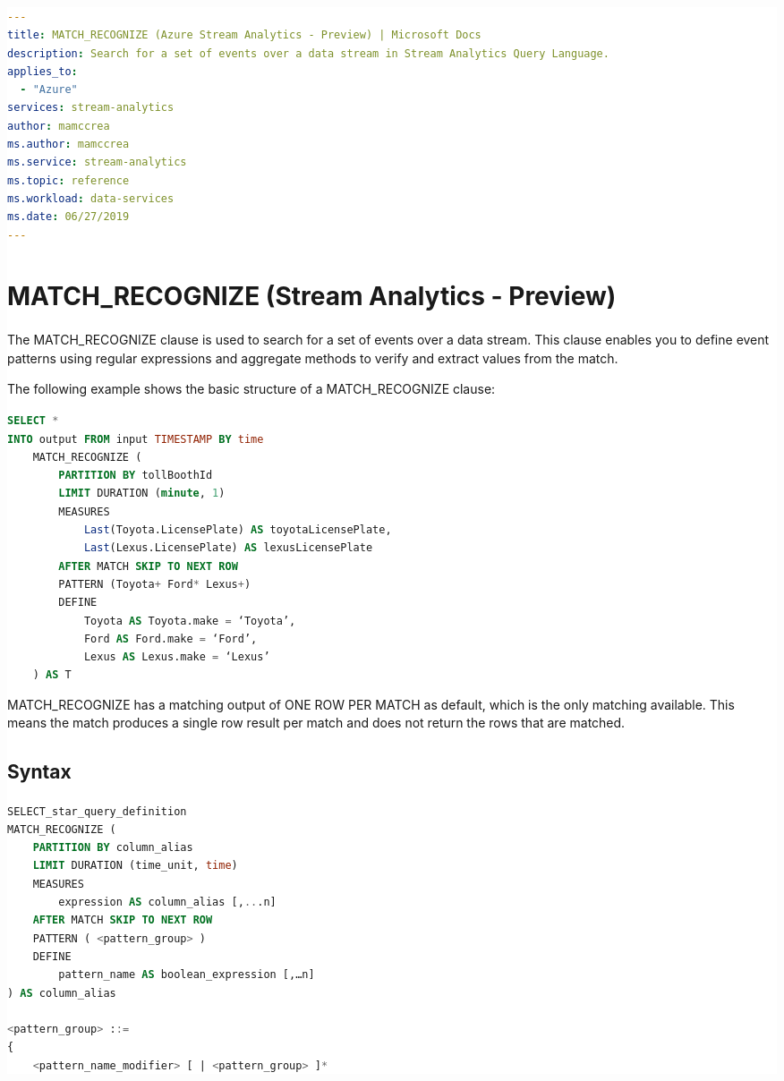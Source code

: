 ```yaml
---
title: MATCH_RECOGNIZE (Azure Stream Analytics - Preview) | Microsoft Docs
description: Search for a set of events over a data stream in Stream Analytics Query Language.
applies_to: 
  - "Azure"
services: stream-analytics
author: mamccrea
ms.author: mamccrea
ms.service: stream-analytics
ms.topic: reference
ms.workload: data-services
ms.date: 06/27/2019
---
```


# MATCH_RECOGNIZE (Stream Analytics - Preview)

The MATCH_RECOGNIZE clause is used to search for a set of events over a data stream. This clause enables you to define event patterns using regular expressions and aggregate methods to verify and extract values from the match.

The following example shows the basic structure of a MATCH_RECOGNIZE clause:

```SQL
SELECT *
INTO output FROM input TIMESTAMP BY time
	MATCH_RECOGNIZE (
		PARTITION BY tollBoothId
		LIMIT DURATION (minute, 1)
		MEASURES
			Last(Toyota.LicensePlate) AS toyotaLicensePlate,
			Last(Lexus.LicensePlate) AS lexusLicensePlate
		AFTER MATCH SKIP TO NEXT ROW
		PATTERN (Toyota+ Ford* Lexus+)
		DEFINE
			Toyota AS Toyota.make = ‘Toyota’,
			Ford AS Ford.make = ‘Ford’,
			Lexus AS Lexus.make = ‘Lexus’
	) AS T
```

MATCH_RECOGNIZE has a matching output of ONE ROW PER MATCH as default, which is the only matching available. This means the match produces a single row result per match and does not return the rows that are matched.
    
## Syntax  
  
```SQL  
SELECT_star_query_definition
MATCH_RECOGNIZE (
	PARTITION BY column_alias
	LIMIT DURATION (time_unit, time)
	MEASURES
		expression AS column_alias [,...n]
	AFTER MATCH SKIP TO NEXT ROW
	PATTERN ( <pattern_group> )
	DEFINE
		pattern_name AS boolean_expression [,…n]
) AS column_alias

<pattern_group> ::=
{
	<pattern_name_modifier> [ | <pattern_group> ]*
```